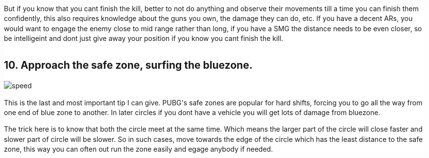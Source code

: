 But if you know that you cant finish the kill, better to not do anything and observe their movements till a time you can finish them confidently, this also requires knowledge about the guns you own, the damage they can do, etc. If you have a decent ARs, you would want to engage the enemy close to mid range rather than long, if you have a SMG the distance needs to be even closer, so be intelligeint and dont just give away your position if you know you cant finish the kill.

## 10. Approach the safe zone, surfing the bluezone.

![speed](/assets/img/speed.png)

This is the last and most important tip I can give. PUBG's safe zones are popular for hard shifts, forcing you to go all the way from one end of blue zone to another. In later circles if you dont have a vehicle you will get lots of damage from bluezone.

The trick here is to know that both the circle meet at the same time. Which means the larger part of the circle will close faster and slower part of circle will be slower. So in such cases, move towards the edge of the circle which has the least distance to the safe zone, this way you can often out run the zone easily and egage anybody if needed.
